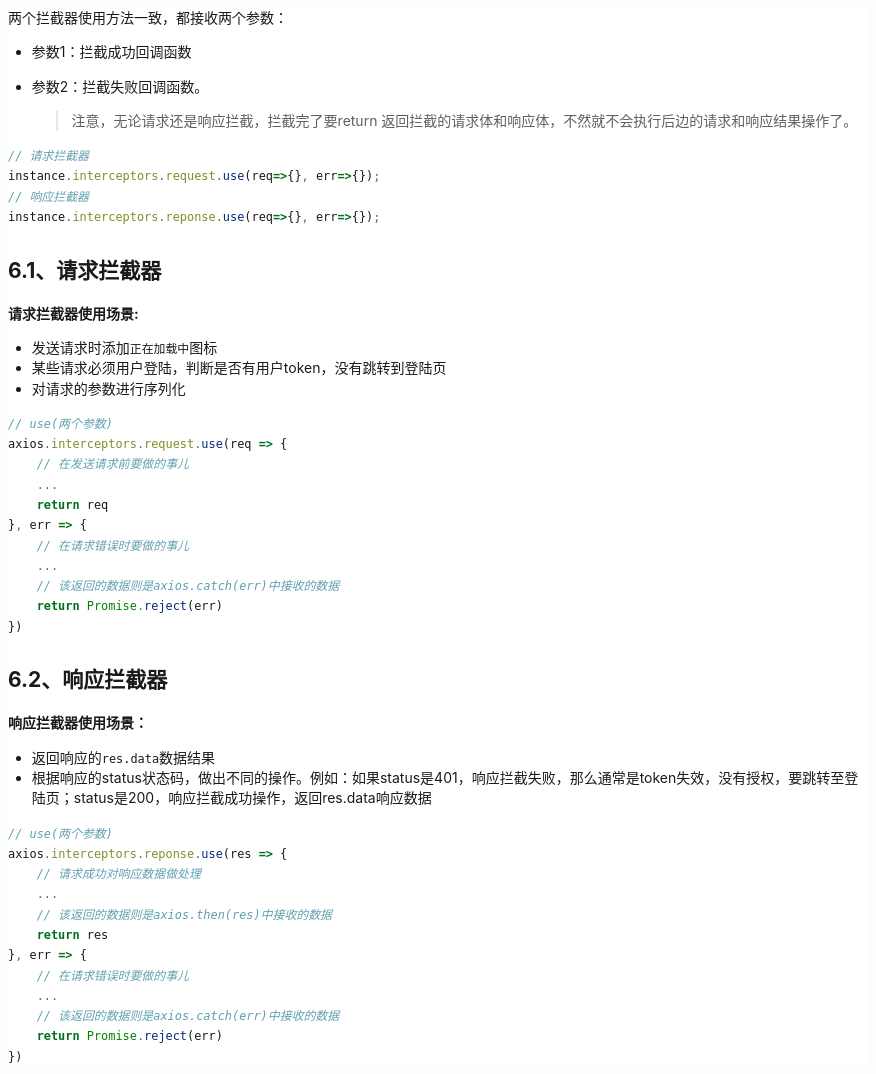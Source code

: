 两个拦截器使用方法一致，都接收两个参数：

- 参数1：拦截成功回调函数

- 参数2：拦截失败回调函数。 

  > 注意，无论请求还是响应拦截，拦截完了要return 返回拦截的请求体和响应体，不然就不会执行后边的请求和响应结果操作了。

```javascript
// 请求拦截器
instance.interceptors.request.use(req=>{}, err=>{});
// 响应拦截器
instance.interceptors.reponse.use(req=>{}, err=>{});
```



## 6.1、请求拦截器

**请求拦截器使用场景:**

- 发送请求时添加`正在加载中`图标
- 某些请求必须用户登陆，判断是否有用户token，没有跳转到登陆页
- 对请求的参数进行序列化

```javascript
// use(两个参数)
axios.interceptors.request.use(req => {
    // 在发送请求前要做的事儿
    ...
    return req
}, err => {
    // 在请求错误时要做的事儿
    ...
    // 该返回的数据则是axios.catch(err)中接收的数据
    return Promise.reject(err)
})
```



## 6.2、响应拦截器

**响应拦截器使用场景：**

- 返回响应的`res.data`数据结果
- 根据响应的status状态码，做出不同的操作。例如：如果status是401，响应拦截失败，那么通常是token失效，没有授权，要跳转至登陆页；status是200，响应拦截成功操作，返回res.data响应数据

```javascript
// use(两个参数)
axios.interceptors.reponse.use(res => {
    // 请求成功对响应数据做处理
    ...
    // 该返回的数据则是axios.then(res)中接收的数据
    return res
}, err => {
    // 在请求错误时要做的事儿
    ...
    // 该返回的数据则是axios.catch(err)中接收的数据
    return Promise.reject(err)
})
```
